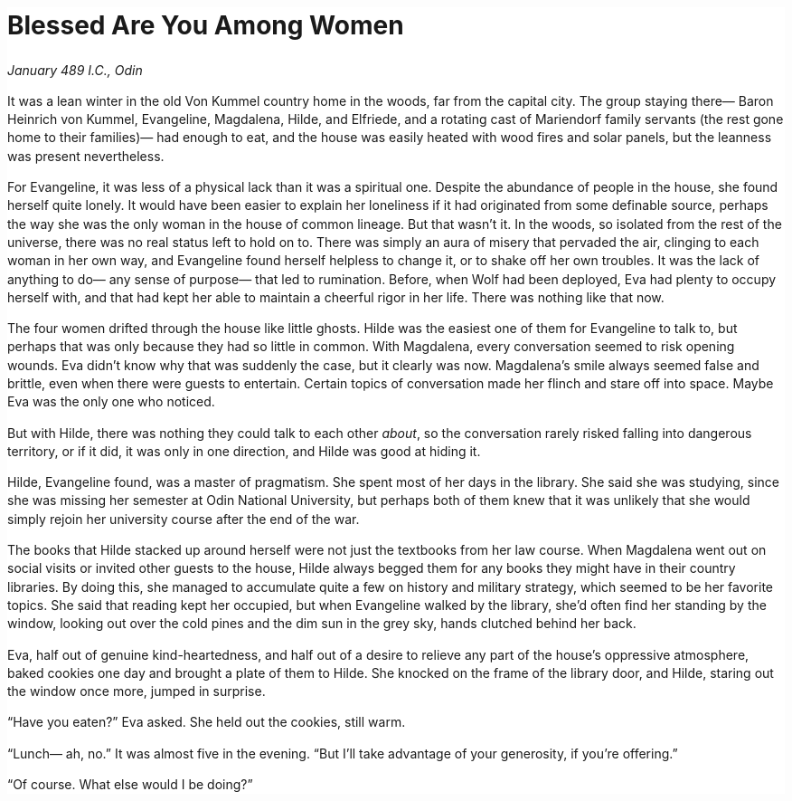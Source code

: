 # Blessed Are You Among Women

*January 489 I\.C\., Odin*

It was a lean winter in the old Von Kummel country home in the woods, far from the capital city\. The group staying there— Baron Heinrich von Kummel, Evangeline, Magdalena, Hilde, and Elfriede, and a rotating cast of Mariendorf family servants \(the rest gone home to their families\)— had enough to eat, and the house was easily heated with wood fires and solar panels, but the leanness was present nevertheless\. 

For Evangeline, it was less of a physical lack than it was a spiritual one\. Despite the abundance of people in the house, she found herself quite lonely\. It would have been easier to explain her loneliness if it had originated from some definable source, perhaps the way she was the only woman in the house of common lineage\. But that wasn’t it\. In the woods, so isolated from the rest of the universe, there was no real status left to hold on to\. There was simply an aura of misery that pervaded the air, clinging to each woman in her own way, and Evangeline found herself helpless to change it, or to shake off her own troubles\. It was the lack of anything to do— any sense of purpose— that led to rumination\. Before, when Wolf had been deployed, Eva had plenty to occupy herself with, and that had kept her able to maintain a cheerful rigor in her life\. There was nothing like that now\.

The four women drifted through the house like little ghosts\. Hilde was the easiest one of them for Evangeline to talk to, but perhaps that was only because they had so little in common\. With Magdalena, every conversation seemed to risk opening wounds\. Eva didn’t know why that was suddenly the case, but it clearly was now\. Magdalena’s smile always seemed false and brittle, even when there were guests to entertain\. Certain topics of conversation made her flinch and stare off into space\. Maybe Eva was the only one who noticed\.

But with Hilde, there was nothing they could talk to each other *about*, so the conversation rarely risked falling into dangerous territory, or if it did, it was only in one direction, and Hilde was good at hiding it\. 

Hilde, Evangeline found, was a master of pragmatism\. She spent most of her days in the library\. She said she was studying, since she was missing her semester at Odin National University, but perhaps both of them knew that it was unlikely that she would simply rejoin her university course after the end of the war\. 

The books that Hilde stacked up around herself were not just the textbooks from her law course\. When Magdalena went out on social visits or invited other guests to the house, Hilde always begged them for any books they might have in their country libraries\. By doing this, she managed to accumulate quite a few on history and military strategy, which seemed to be her favorite topics\. She said that reading kept her occupied, but when Evangeline walked by the library, she’d often find her standing by the window, looking out over the cold pines and the dim sun in the grey sky, hands clutched behind her back\.

Eva, half out of genuine kind\-heartedness, and half out of a desire to relieve any part of the house’s oppressive atmosphere, baked cookies one day and brought a plate of them to Hilde\. She knocked on the frame of the library door, and Hilde, staring out the window once more, jumped in surprise\.

“Have you eaten?” Eva asked\. She held out the cookies, still warm\.

“Lunch— ah, no\.” It was almost five in the evening\. “But I’ll take advantage of your generosity, if you’re offering\.”

“Of course\. What else would I be doing?”
